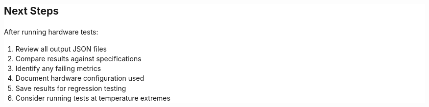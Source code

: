 ## Next Steps

After running hardware tests:
1. Review all output JSON files
2. Compare results against specifications
3. Identify any failing metrics
4. Document hardware configuration used
5. Save results for regression testing
6. Consider running tests at temperature extremes